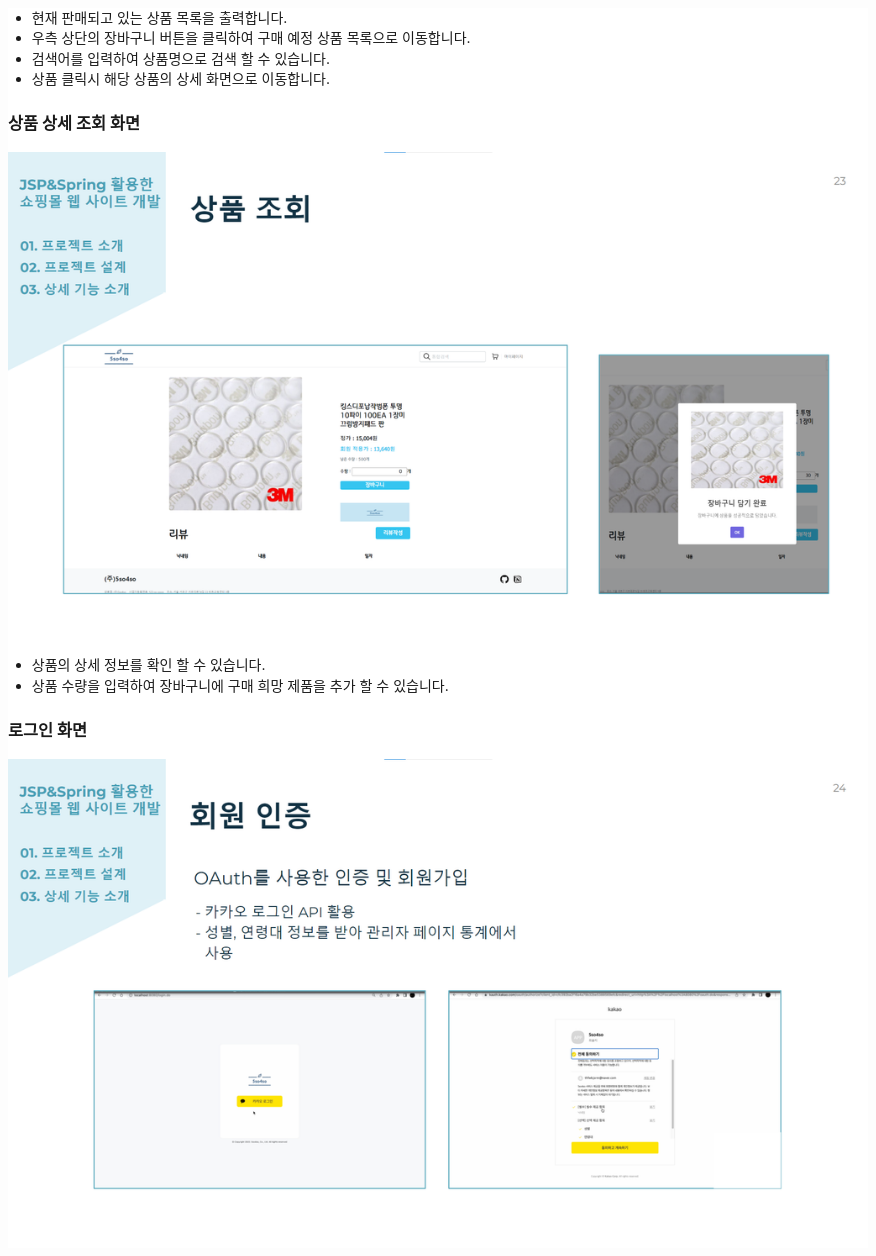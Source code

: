 - 현재 판매되고 있는 상품 목록을 출력합니다.
- 우측 상단의 장바구니 버튼을 클릭하여 구매 예정 상품 목록으로 이동합니다.
- 검색어를 입력하여 상품명으로 검색 할 수 있습니다.
- 상품 클릭시 해당 상품의 상세 화면으로 이동합니다.

### 상품 상세 조회 화면

![Untitled](README_images/Untitled%204.png)

- 상품의 상세 정보를 확인 할 수 있습니다.
- 상품 수량을 입력하여 장바구니에 구매 희망 제품을 추가 할 수 있습니다.

### 로그인 화면

![Untitled](README_images/Untitled%205.png)
